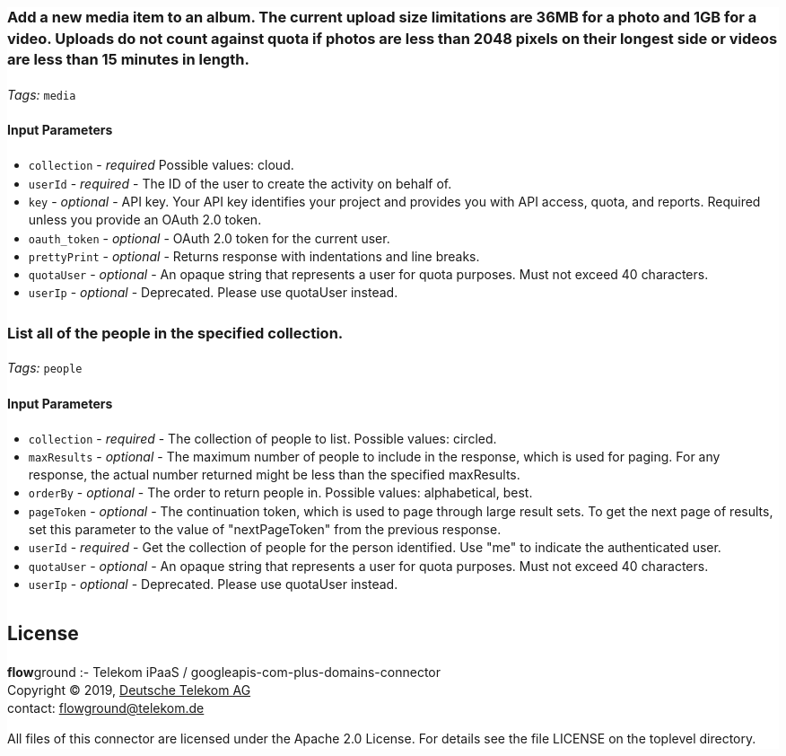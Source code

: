 ### Add a new media item to an album. The current upload size limitations are 36MB for a photo and 1GB for a video. Uploads do not count against quota if photos are less than 2048 pixels on their longest side or videos are less than 15 minutes in length.

*Tags:* `media`

#### Input Parameters
* `collection` - _required_
    Possible values: cloud.
* `userId` - _required_ - The ID of the user to create the activity on behalf of.
* `key` - _optional_ - API key. Your API key identifies your project and provides you with API access, quota, and reports. Required unless you provide an OAuth 2.0 token.
* `oauth_token` - _optional_ - OAuth 2.0 token for the current user.
* `prettyPrint` - _optional_ - Returns response with indentations and line breaks.
* `quotaUser` - _optional_ - An opaque string that represents a user for quota purposes. Must not exceed 40 characters.
* `userIp` - _optional_ - Deprecated. Please use quotaUser instead.

### List all of the people in the specified collection.

*Tags:* `people`

#### Input Parameters
* `collection` - _required_ - The collection of people to list.
    Possible values: circled.
* `maxResults` - _optional_ - The maximum number of people to include in the response, which is used for paging. For any response, the actual number returned might be less than the specified maxResults.
* `orderBy` - _optional_ - The order to return people in.
    Possible values: alphabetical, best.
* `pageToken` - _optional_ - The continuation token, which is used to page through large result sets. To get the next page of results, set this parameter to the value of "nextPageToken" from the previous response.
* `userId` - _required_ - Get the collection of people for the person identified. Use "me" to indicate the authenticated user.
* `quotaUser` - _optional_ - An opaque string that represents a user for quota purposes. Must not exceed 40 characters.
* `userIp` - _optional_ - Deprecated. Please use quotaUser instead.

## License

**flow**ground :- Telekom iPaaS / googleapis-com-plus-domains-connector<br/>
Copyright © 2019, [Deutsche Telekom AG](https://www.telekom.de)<br/>
contact: flowground@telekom.de

All files of this connector are licensed under the Apache 2.0 License. For details
see the file LICENSE on the toplevel directory.
